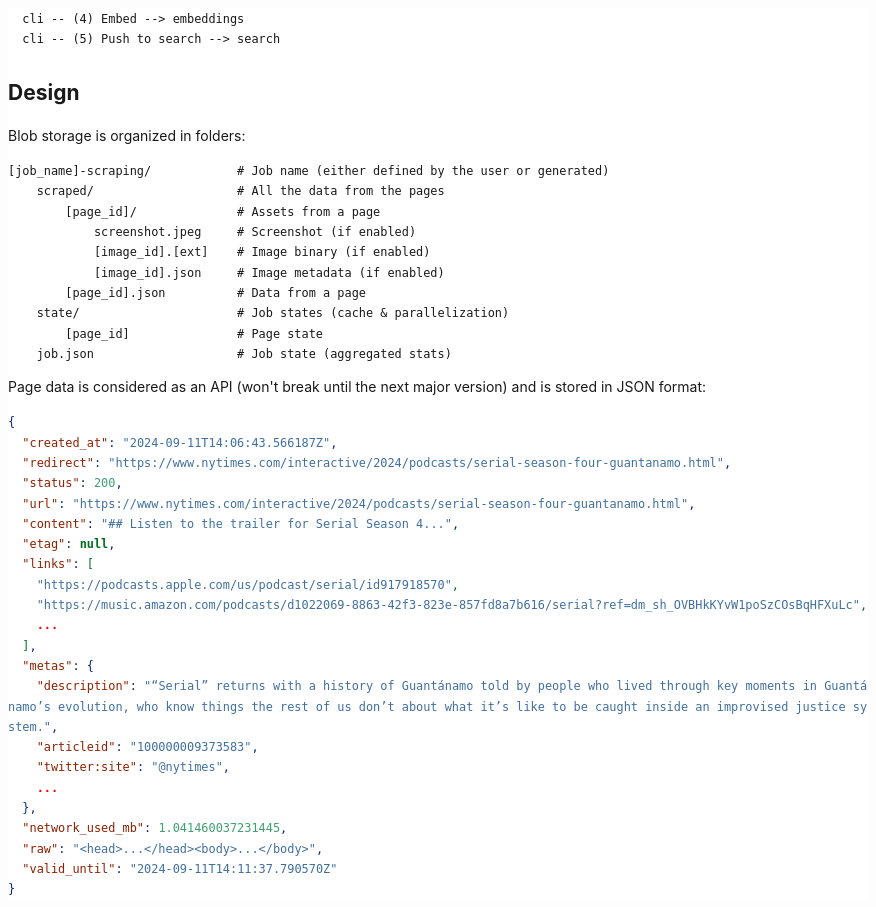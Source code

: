 ```mermaid
  cli -- (4) Embed --> embeddings
  cli -- (5) Push to search --> search
```

## Design

Blob storage is organized in folders:

```txt
[job_name]-scraping/            # Job name (either defined by the user or generated)
    scraped/                    # All the data from the pages
        [page_id]/              # Assets from a page
            screenshot.jpeg     # Screenshot (if enabled)
            [image_id].[ext]    # Image binary (if enabled)
            [image_id].json     # Image metadata (if enabled)
        [page_id].json          # Data from a page
    state/                      # Job states (cache & parallelization)
        [page_id]               # Page state
    job.json                    # Job state (aggregated stats)
```

Page data is considered as an API (won't break until the next major version) and is stored in JSON format:

```json
{
  "created_at": "2024-09-11T14:06:43.566187Z",
  "redirect": "https://www.nytimes.com/interactive/2024/podcasts/serial-season-four-guantanamo.html",
  "status": 200,
  "url": "https://www.nytimes.com/interactive/2024/podcasts/serial-season-four-guantanamo.html",
  "content": "## Listen to the trailer for Serial Season 4...",
  "etag": null,
  "links": [
    "https://podcasts.apple.com/us/podcast/serial/id917918570",
    "https://music.amazon.com/podcasts/d1022069-8863-42f3-823e-857fd8a7b616/serial?ref=dm_sh_OVBHkKYvW1poSzCOsBqHFXuLc",
    ...
  ],
  "metas": {
    "description": "“Serial” returns with a history of Guantánamo told by people who lived through key moments in Guantánamo’s evolution, who know things the rest of us don’t about what it’s like to be caught inside an improvised justice system.",
    "articleid": "100000009373583",
    "twitter:site": "@nytimes",
    ...
  },
  "network_used_mb": 1.041460037231445,
  "raw": "<head>...</head><body>...</body>",
  "valid_until": "2024-09-11T14:11:37.790570Z"
}
```
